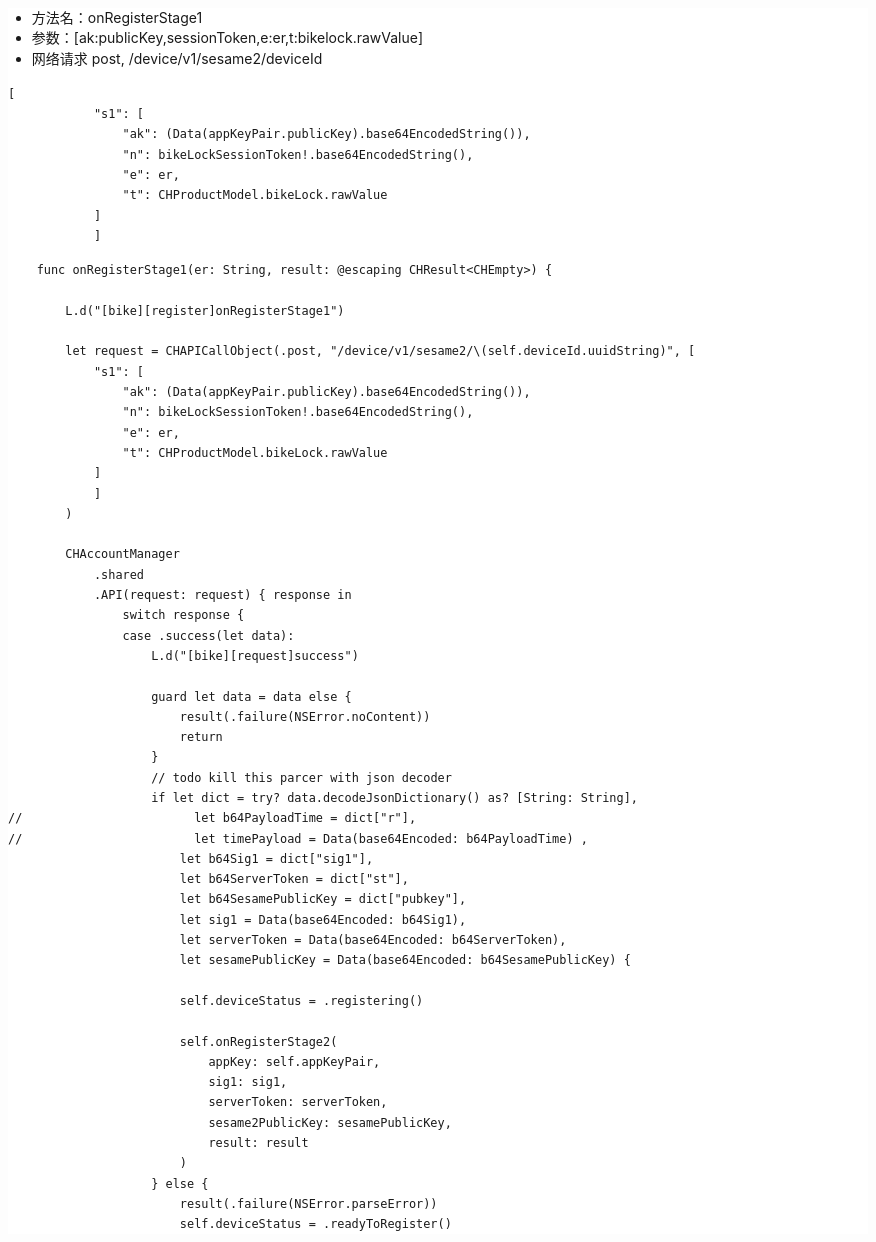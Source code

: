 * 方法名：onRegisterStage1
* 参数：[ak:publicKey,sessionToken,e:er,t:bikelock.rawValue]
* 网络请求 post, /device/v1/sesame2/deviceId


```
[
            "s1": [
                "ak": (Data(appKeyPair.publicKey).base64EncodedString()),
                "n": bikeLockSessionToken!.base64EncodedString(),
                "e": er,
                "t": CHProductModel.bikeLock.rawValue
            ]
            ]
```

```
    func onRegisterStage1(er: String, result: @escaping CHResult<CHEmpty>) {

        L.d("[bike][register]onRegisterStage1")

        let request = CHAPICallObject(.post, "/device/v1/sesame2/\(self.deviceId.uuidString)", [
            "s1": [
                "ak": (Data(appKeyPair.publicKey).base64EncodedString()),
                "n": bikeLockSessionToken!.base64EncodedString(),
                "e": er,
                "t": CHProductModel.bikeLock.rawValue
            ]
            ]
        )
        
        CHAccountManager
            .shared
            .API(request: request) { response in
                switch response {
                case .success(let data):
                    L.d("[bike][request]success")

                    guard let data = data else {
                        result(.failure(NSError.noContent))
                        return
                    }
                    // todo kill this parcer with json decoder
                    if let dict = try? data.decodeJsonDictionary() as? [String: String],
//                        let b64PayloadTime = dict["r"],
//                        let timePayload = Data(base64Encoded: b64PayloadTime) ,
                        let b64Sig1 = dict["sig1"],
                        let b64ServerToken = dict["st"],
                        let b64SesamePublicKey = dict["pubkey"],
                        let sig1 = Data(base64Encoded: b64Sig1),
                        let serverToken = Data(base64Encoded: b64ServerToken),
                        let sesamePublicKey = Data(base64Encoded: b64SesamePublicKey) {
                        
                        self.deviceStatus = .registering()
                        
                        self.onRegisterStage2(
                            appKey: self.appKeyPair,
                            sig1: sig1,
                            serverToken: serverToken,
                            sesame2PublicKey: sesamePublicKey,
                            result: result
                        )
                    } else {
                        result(.failure(NSError.parseError))
                        self.deviceStatus = .readyToRegister()
```
